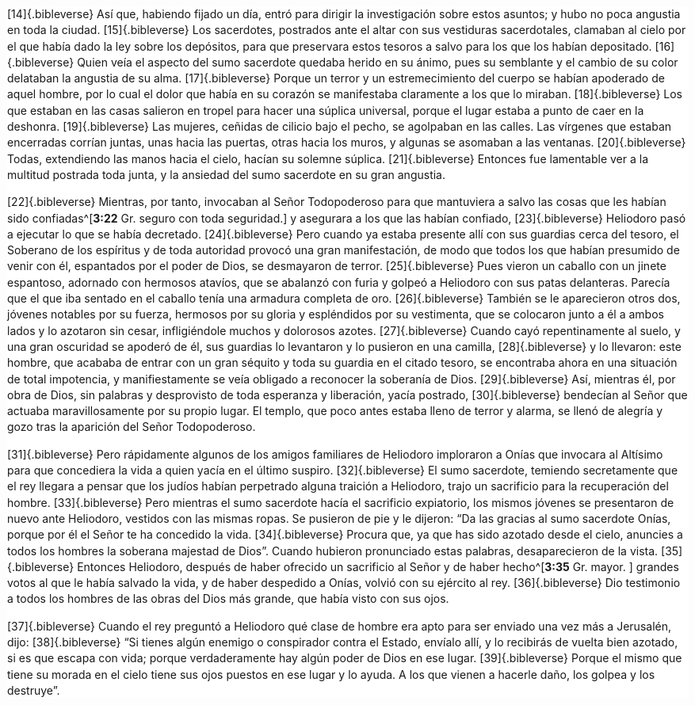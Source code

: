 [14]{.bibleverse} Así que, habiendo fijado un día, entró para dirigir la investigación sobre estos asuntos; y hubo no poca angustia en toda la ciudad. [15]{.bibleverse} Los sacerdotes, postrados ante el altar con sus vestiduras sacerdotales, clamaban al cielo por el que había dado la ley sobre los depósitos, para que preservara estos tesoros a salvo para los que los habían depositado. [16]{.bibleverse} Quien veía el aspecto del sumo sacerdote quedaba herido en su ánimo, pues su semblante y el cambio de su color delataban la angustia de su alma. [17]{.bibleverse} Porque un terror y un estremecimiento del cuerpo se habían apoderado de aquel hombre, por lo cual el dolor que había en su corazón se manifestaba claramente a los que lo miraban. [18]{.bibleverse} Los que estaban en las casas salieron en tropel para hacer una súplica universal, porque el lugar estaba a punto de caer en la deshonra. [19]{.bibleverse} Las mujeres, ceñidas de cilicio bajo el pecho, se agolpaban en las calles. Las vírgenes que estaban encerradas corrían juntas, unas hacia las puertas, otras hacia los muros, y algunas se asomaban a las ventanas. [20]{.bibleverse} Todas, extendiendo las manos hacia el cielo, hacían su solemne súplica. [21]{.bibleverse} Entonces fue lamentable ver a la multitud postrada toda junta, y la ansiedad del sumo sacerdote en su gran angustia.

[22]{.bibleverse} Mientras, por tanto, invocaban al Señor Todopoderoso para que mantuviera a salvo las cosas que les habían sido confiadas^[**3:22** Gr. seguro con toda seguridad.] y asegurara a los que las habían confiado, [23]{.bibleverse} Heliodoro pasó a ejecutar lo que se había decretado. [24]{.bibleverse} Pero cuando ya estaba presente allí con sus guardias cerca del tesoro, el Soberano de los espíritus y de toda autoridad provocó una gran manifestación, de modo que todos los que habían presumido de venir con él, espantados por el poder de Dios, se desmayaron de terror. [25]{.bibleverse} Pues vieron un caballo con un jinete espantoso, adornado con hermosos atavíos, que se abalanzó con furia y golpeó a Heliodoro con sus patas delanteras. Parecía que el que iba sentado en el caballo tenía una armadura completa de oro. [26]{.bibleverse} También se le aparecieron otros dos, jóvenes notables por su fuerza, hermosos por su gloria y espléndidos por su vestimenta, que se colocaron junto a él a ambos lados y lo azotaron sin cesar, infligiéndole muchos y dolorosos azotes. [27]{.bibleverse} Cuando cayó repentinamente al suelo, y una gran oscuridad se apoderó de él, sus guardias lo levantaron y lo pusieron en una camilla, [28]{.bibleverse} y lo llevaron: este hombre, que acababa de entrar con un gran séquito y toda su guardia en el citado tesoro, se encontraba ahora en una situación de total impotencia, y manifiestamente se veía obligado a reconocer la soberanía de Dios. [29]{.bibleverse} Así, mientras él, por obra de Dios, sin palabras y desprovisto de toda esperanza y liberación, yacía postrado, [30]{.bibleverse} bendecían al Señor que actuaba maravillosamente por su propio lugar. El templo, que poco antes estaba lleno de terror y alarma, se llenó de alegría y gozo tras la aparición del Señor Todopoderoso.

[31]{.bibleverse} Pero rápidamente algunos de los amigos familiares de Heliodoro imploraron a Onías que invocara al Altísimo para que concediera la vida a quien yacía en el último suspiro. [32]{.bibleverse} El sumo sacerdote, temiendo secretamente que el rey llegara a pensar que los judíos habían perpetrado alguna traición a Heliodoro, trajo un sacrificio para la recuperación del hombre. [33]{.bibleverse} Pero mientras el sumo sacerdote hacía el sacrificio expiatorio, los mismos jóvenes se presentaron de nuevo ante Heliodoro, vestidos con las mismas ropas. Se pusieron de pie y le dijeron: “Da las gracias al sumo sacerdote Onías, porque por él el Señor te ha concedido la vida. [34]{.bibleverse} Procura que, ya que has sido azotado desde el cielo, anuncies a todos los hombres la soberana majestad de Dios”. Cuando hubieron pronunciado estas palabras, desaparecieron de la vista. [35]{.bibleverse} Entonces Heliodoro, después de haber ofrecido un sacrificio al Señor y de haber hecho^[**3:35** Gr. mayor. ] grandes votos al que le había salvado la vida, y de haber despedido a Onías, volvió con su ejército al rey. [36]{.bibleverse} Dio testimonio a todos los hombres de las obras del Dios más grande, que había visto con sus ojos.

[37]{.bibleverse} Cuando el rey preguntó a Heliodoro qué clase de hombre era apto para ser enviado una vez más a Jerusalén, dijo: [38]{.bibleverse} “Si tienes algún enemigo o conspirador contra el Estado, envíalo allí, y lo recibirás de vuelta bien azotado, si es que escapa con vida; porque verdaderamente hay algún poder de Dios en ese lugar. [39]{.bibleverse} Porque el mismo que tiene su morada en el cielo tiene sus ojos puestos en ese lugar y lo ayuda. A los que vienen a hacerle daño, los golpea y los destruye”.
